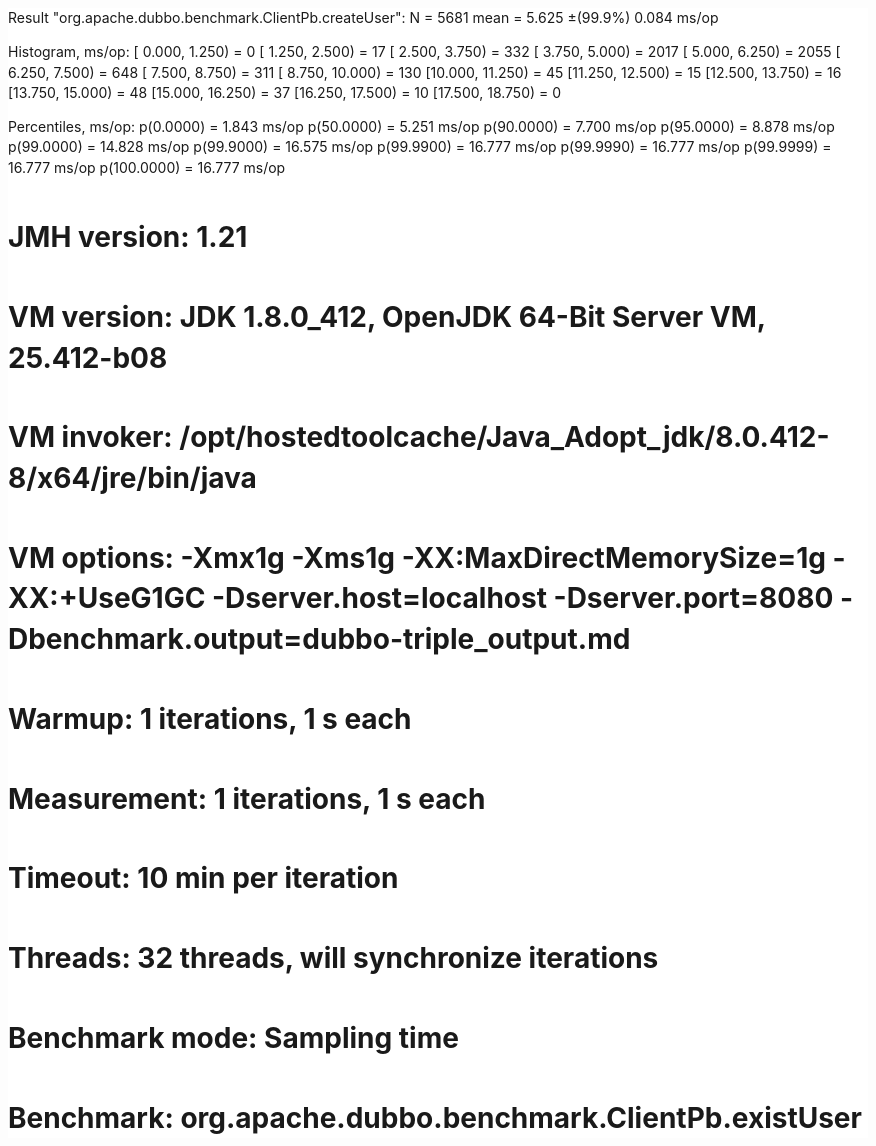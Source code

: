 

Result "org.apache.dubbo.benchmark.ClientPb.createUser":
  N = 5681
  mean =      5.625 ±(99.9%) 0.084 ms/op

  Histogram, ms/op:
    [ 0.000,  1.250) = 0 
    [ 1.250,  2.500) = 17 
    [ 2.500,  3.750) = 332 
    [ 3.750,  5.000) = 2017 
    [ 5.000,  6.250) = 2055 
    [ 6.250,  7.500) = 648 
    [ 7.500,  8.750) = 311 
    [ 8.750, 10.000) = 130 
    [10.000, 11.250) = 45 
    [11.250, 12.500) = 15 
    [12.500, 13.750) = 16 
    [13.750, 15.000) = 48 
    [15.000, 16.250) = 37 
    [16.250, 17.500) = 10 
    [17.500, 18.750) = 0 

  Percentiles, ms/op:
      p(0.0000) =      1.843 ms/op
     p(50.0000) =      5.251 ms/op
     p(90.0000) =      7.700 ms/op
     p(95.0000) =      8.878 ms/op
     p(99.0000) =     14.828 ms/op
     p(99.9000) =     16.575 ms/op
     p(99.9900) =     16.777 ms/op
     p(99.9990) =     16.777 ms/op
     p(99.9999) =     16.777 ms/op
    p(100.0000) =     16.777 ms/op


# JMH version: 1.21
# VM version: JDK 1.8.0_412, OpenJDK 64-Bit Server VM, 25.412-b08
# VM invoker: /opt/hostedtoolcache/Java_Adopt_jdk/8.0.412-8/x64/jre/bin/java
# VM options: -Xmx1g -Xms1g -XX:MaxDirectMemorySize=1g -XX:+UseG1GC -Dserver.host=localhost -Dserver.port=8080 -Dbenchmark.output=dubbo-triple_output.md
# Warmup: 1 iterations, 1 s each
# Measurement: 1 iterations, 1 s each
# Timeout: 10 min per iteration
# Threads: 32 threads, will synchronize iterations
# Benchmark mode: Sampling time
# Benchmark: org.apache.dubbo.benchmark.ClientPb.existUser
